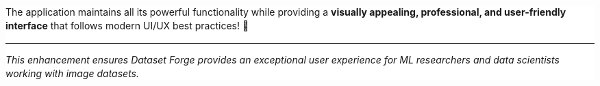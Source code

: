 The application maintains all its powerful functionality while providing a **visually appealing, professional, and user-friendly interface** that follows modern UI/UX best practices! 🎊

---

_This enhancement ensures Dataset Forge provides an exceptional user experience for ML researchers and data scientists working with image datasets._
